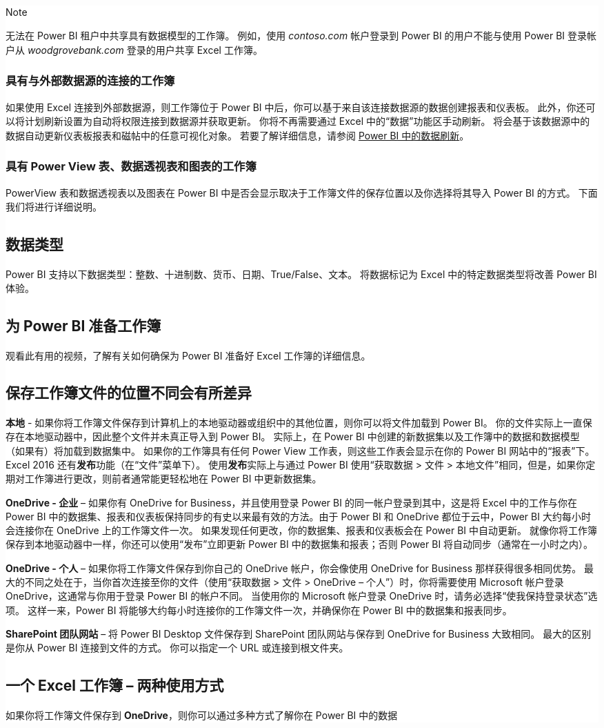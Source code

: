 > [!NOTE]
> 无法在 Power BI 租户中共享具有数据模型的工作簿。 例如，使用 *contoso.com* 帐户登录到 Power BI 的用户不能与使用 Power BI 登录帐户从 *woodgrovebank.com* 登录的用户共享 Excel 工作簿。
> 
> 

### <a name="workbooks-with-connections-to-external-data-sources"></a>具有与外部数据源的连接的工作簿
如果使用 Excel 连接到外部数据源，则工作簿位于 Power BI 中后，你可以基于来自该连接数据源的数据创建报表和仪表板。 此外，你还可以将计划刷新设置为自动将权限连接到数据源并获取更新。 你将不再需要通过 Excel 中的“数据”功能区手动刷新。 将会基于该数据源中的数据自动更新仪表板报表和磁帖中的任意可视化对象。 若要了解详细信息，请参阅 [Power BI 中的数据刷新](refresh-data.md)。

### <a name="workbooks-with-power-view-sheets-pivottables-and-charts"></a>具有 Power View 表、数据透视表和图表的工作簿
PowerView 表和数据透视表以及图表在 Power BI 中是否会显示取决于工作簿文件的保存位置以及你选择将其导入 Power BI 的方式。 下面我们将进行详细说明。

## <a name="data-types"></a>数据类型
Power BI 支持以下数据类型：整数、十进制数、货币、日期、True/False、文本。 将数据标记为 Excel 中的特定数据类型将改善 Power BI 体验。

## <a name="prepare-your-workbook-for-power-bi"></a>为 Power BI 准备工作簿
观看此有用的视频，了解有关如何确保为 Power BI 准备好 Excel 工作簿的详细信息。

<iframe width="500" height="281" src="https://www.youtube.com/embed/l2wy4XgQIu0" frameborder="0" allowfullscreen></iframe>

## <a name="where-your-workbook-file-is-saved-makes-a-difference"></a>保存工作簿文件的位置不同会有所差异
**本地** - 如果你将工作簿文件保存到计算机上的本地驱动器或组织中的其他位置，则你可以将文件加载到 Power BI。 你的文件实际上一直保存在本地驱动器中，因此整个文件并未真正导入到 Power BI。 实际上，在 Power BI 中创建的新数据集以及工作簿中的数据和数据模型（如果有）将加载到数据集中。 如果你的工作簿具有任何 Power View 工作表，则这些工作表会显示在你的 Power BI 网站中的“报表”下。 Excel 2016 还有**发布**功能（在“文件”菜单下）。 使用**发布**实际上与通过 Power BI 使用“获取数据 > 文件 > 本地文件”相同，但是，如果你定期对工作簿进行更改，则前者通常能更轻松地在 Power BI 中更新数据集。

**OneDrive - 企业** – 如果你有 OneDrive for Business，并且使用登录 Power BI 的同一帐户登录到其中，这是将 Excel 中的工作与你在 Power BI 中的数据集、报表和仪表板保持同步的有史以来最有效的方法。由于 Power BI 和 OneDrive 都位于云中，Power BI 大约每小时会连接你在 OneDrive 上的工作簿文件一次。 如果发现任何更改，你的数据集、报表和仪表板会在 Power BI 中自动更新。 就像你将工作簿保存到本地驱动器中一样，你还可以使用“发布”立即更新 Power BI 中的数据集和报表；否则 Power BI 将自动同步（通常在一小时之内）。

**OneDrive - 个人** – 如果你将工作簿文件保存到你自己的 OneDrive 帐户，你会像使用 OneDrive for Business 那样获得很多相同优势。 最大的不同之处在于，当你首次连接至你的文件（使用“获取数据 > 文件 > OneDrive – 个人”）时，你将需要使用 Microsoft 帐户登录 OneDrive，这通常与你用于登录 Power BI 的帐户不同。 当使用你的 Microsoft 帐户登录 OneDrive 时，请务必选择“使我保持登录状态”选项。 这样一来，Power BI 将能够大约每小时连接你的工作簿文件一次，并确保你在 Power BI 中的数据集和报表同步。

**SharePoint 团队网站** – 将 Power BI Desktop 文件保存到 SharePoint 团队网站与保存到 OneDrive for Business 大致相同。 最大的区别是你从 Power BI 连接到文件的方式。 你可以指定一个 URL 或连接到根文件夹。

## <a name="one-excel-workbook--two-ways-to-use-it"></a>一个 Excel 工作簿 – 两种使用方式
如果你将工作簿文件保存到 **OneDrive**，则你可以通过多种方式了解你在 Power BI 中的数据
